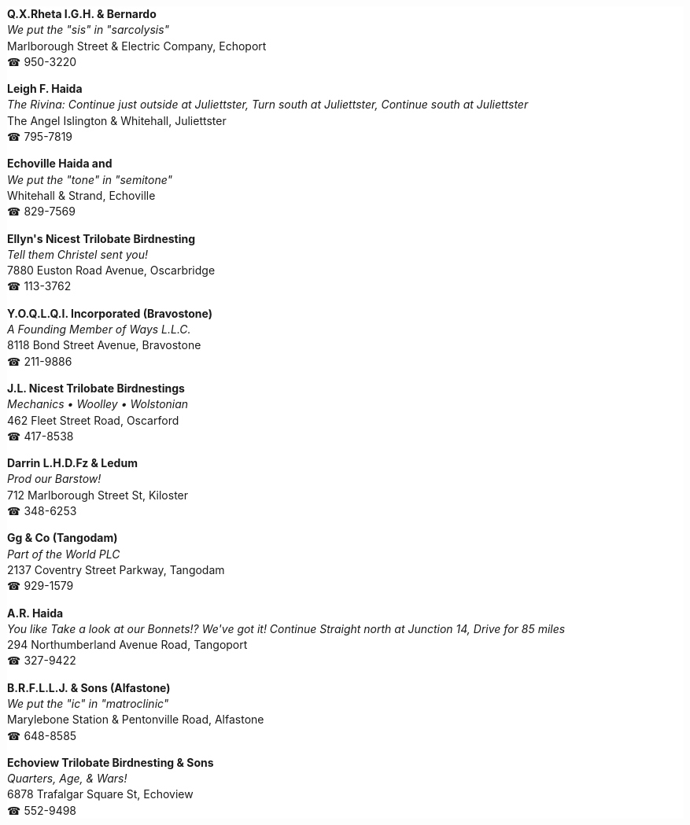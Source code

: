 **Q.X.Rheta I.G.H. & Bernardo**  
_We put the "sis" in "sarcolysis"_  
Marlborough Street & Electric Company, Echoport  
☎ 950-3220

**Leigh F. Haida**  
_The Rivina: Continue just outside at Juliettster, Turn south at Juliettster, Continue south at Juliettster_  
The Angel Islington & Whitehall, Juliettster  
☎ 795-7819

**Echoville Haida and**  
_We put the "tone" in "semitone"_  
Whitehall & Strand, Echoville  
☎ 829-7569

**Ellyn's Nicest Trilobate Birdnesting**  
_Tell them Christel sent you!_  
7880 Euston Road Avenue, Oscarbridge  
☎ 113-3762

**Y.O.Q.L.Q.I. Incorporated (Bravostone)**  
_A Founding Member of Ways L.L.C._  
8118 Bond Street Avenue, Bravostone  
☎ 211-9886

**J.L. Nicest Trilobate Birdnestings**  
_Mechanics • Woolley • Wolstonian_  
462 Fleet Street Road, Oscarford  
☎ 417-8538

**Darrin L.H.D.Fz & Ledum**  
_Prod our Barstow!_  
712 Marlborough Street St, Kiloster  
☎ 348-6253

**Gg & Co (Tangodam)**  
_Part of the World PLC_  
2137 Coventry Street Parkway, Tangodam  
☎ 929-1579

**A.R. Haida**  
_You like Take a look at our Bonnets!? We've got it! 
Continue Straight north at Junction 14, Drive for 85 miles_  
294 Northumberland Avenue Road, Tangoport  
☎ 327-9422

**B.R.F.L.L.J. & Sons (Alfastone)**  
_We put the "ic" in "matroclinic"_  
Marylebone Station & Pentonville Road, Alfastone  
☎ 648-8585

**Echoview Trilobate Birdnesting & Sons**  
_Quarters, Age, & Wars!_  
6878 Trafalgar Square St, Echoview  
☎ 552-9498
